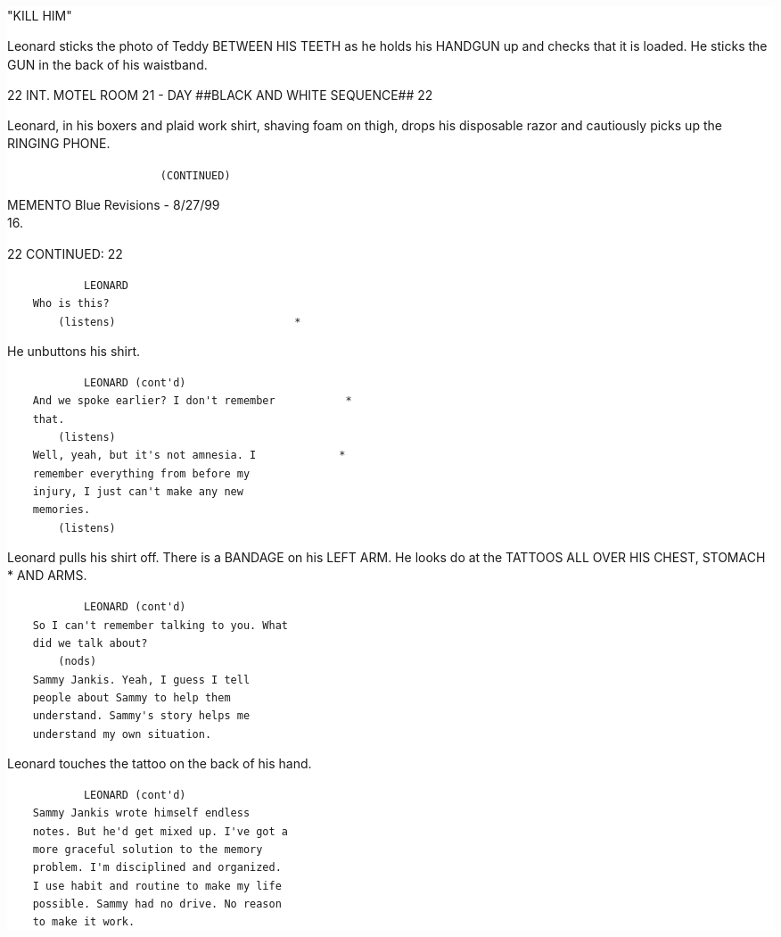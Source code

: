"KILL HIM"

Leonard sticks the photo of Teddy BETWEEN HIS TEETH as he
holds his HANDGUN up and checks that it is loaded. He sticks
the GUN in the back of his waistband.

22   INT. MOTEL ROOM 21 - DAY ##BLACK AND WHITE SEQUENCE##	   22

Leonard, in his boxers and plaid work shirt, shaving foam on
thigh, drops his disposable razor and cautiously picks up the
RINGING PHONE.


							(CONTINUED)

MEMENTO Blue Revisions - 8/27/99    
							16.

22   CONTINUED:							 22

				LEONARD
		Who is this?
		    (listens)							 *

He unbuttons his shirt.

				LEONARD (cont'd)
		And we spoke earlier? I don't remember			 *
		that.
		    (listens)
		Well, yeah, but it's not amnesia. I			    *				
		remember everything from before my
		injury, I just can't make any new
		memories.
		    (listens)

Leonard pulls his shirt off. There is a BANDAGE on his LEFT
ARM. He looks do at the TATTOOS ALL OVER HIS CHEST, STOMACH	*
AND ARMS.

				LEONARD (cont'd)
		So I can't remember talking to you. What
		did we talk about?
		    (nods)
		Sammy Jankis. Yeah, I guess I tell
		people about Sammy to help them
		understand. Sammy's story helps me
		understand my own situation.

Leonard touches the tattoo on the back of his hand.

				LEONARD (cont'd)
		Sammy Jankis wrote himself endless
		notes. But he'd get mixed up. I've got a
		more graceful solution to the memory
		problem. I'm disciplined and organized.
		I use habit and routine to make my life
		possible. Sammy had no drive. No reason
		to make it work.

